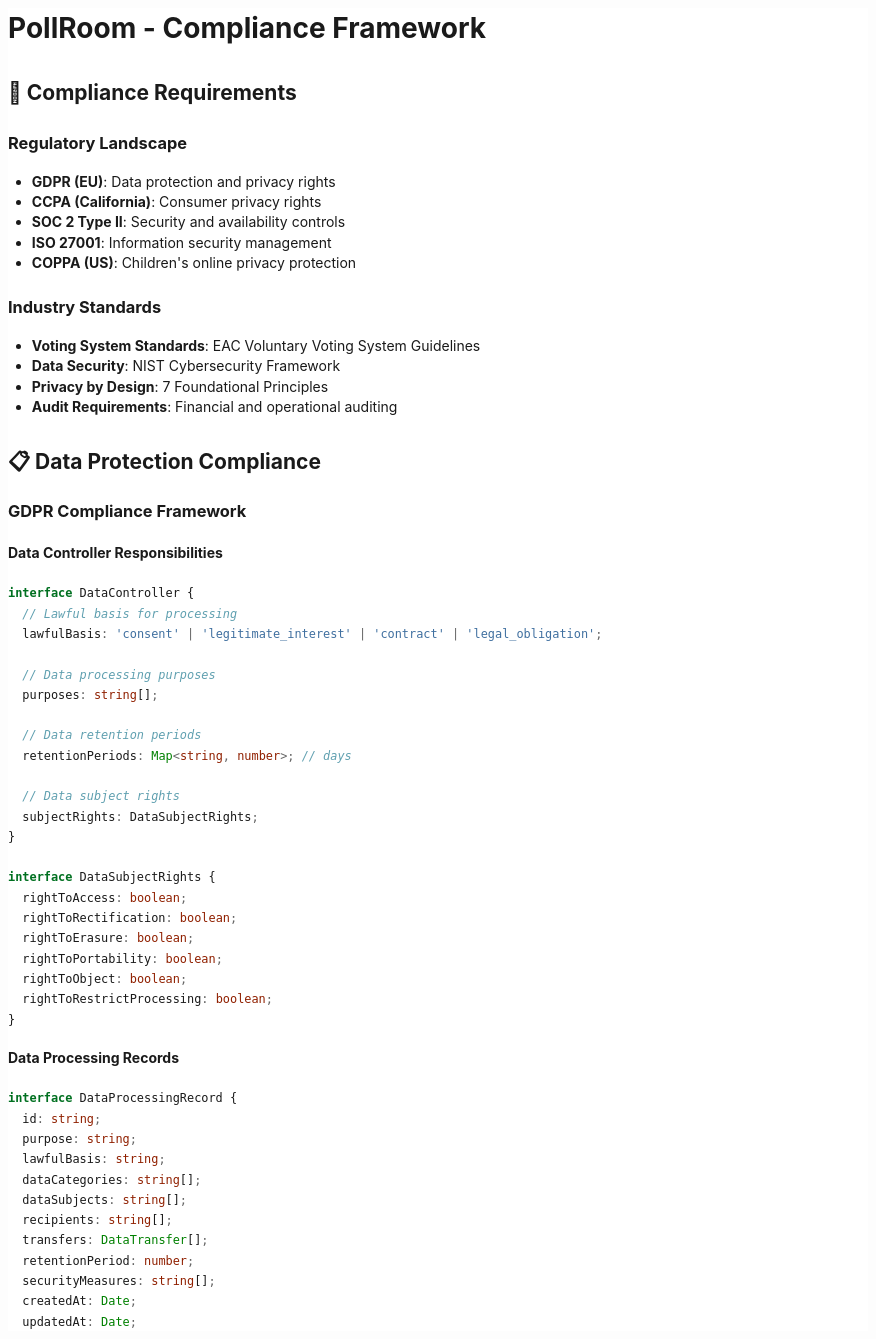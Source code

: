 # PollRoom - Compliance Framework

## 🎯 **Compliance Requirements**

### **Regulatory Landscape**
- **GDPR (EU)**: Data protection and privacy rights
- **CCPA (California)**: Consumer privacy rights
- **SOC 2 Type II**: Security and availability controls
- **ISO 27001**: Information security management
- **COPPA (US)**: Children's online privacy protection

### **Industry Standards**
- **Voting System Standards**: EAC Voluntary Voting System Guidelines
- **Data Security**: NIST Cybersecurity Framework
- **Privacy by Design**: 7 Foundational Principles
- **Audit Requirements**: Financial and operational auditing

## 📋 **Data Protection Compliance**

### **GDPR Compliance Framework**

#### **Data Controller Responsibilities**
```typescript
interface DataController {
  // Lawful basis for processing
  lawfulBasis: 'consent' | 'legitimate_interest' | 'contract' | 'legal_obligation';
  
  // Data processing purposes
  purposes: string[];
  
  // Data retention periods
  retentionPeriods: Map<string, number>; // days
  
  // Data subject rights
  subjectRights: DataSubjectRights;
}

interface DataSubjectRights {
  rightToAccess: boolean;
  rightToRectification: boolean;
  rightToErasure: boolean;
  rightToPortability: boolean;
  rightToObject: boolean;
  rightToRestrictProcessing: boolean;
}
```

#### **Data Processing Records**
```typescript
interface DataProcessingRecord {
  id: string;
  purpose: string;
  lawfulBasis: string;
  dataCategories: string[];
  dataSubjects: string[];
  recipients: string[];
  transfers: DataTransfer[];
  retentionPeriod: number;
  securityMeasures: string[];
  createdAt: Date;
  updatedAt: Date;
```